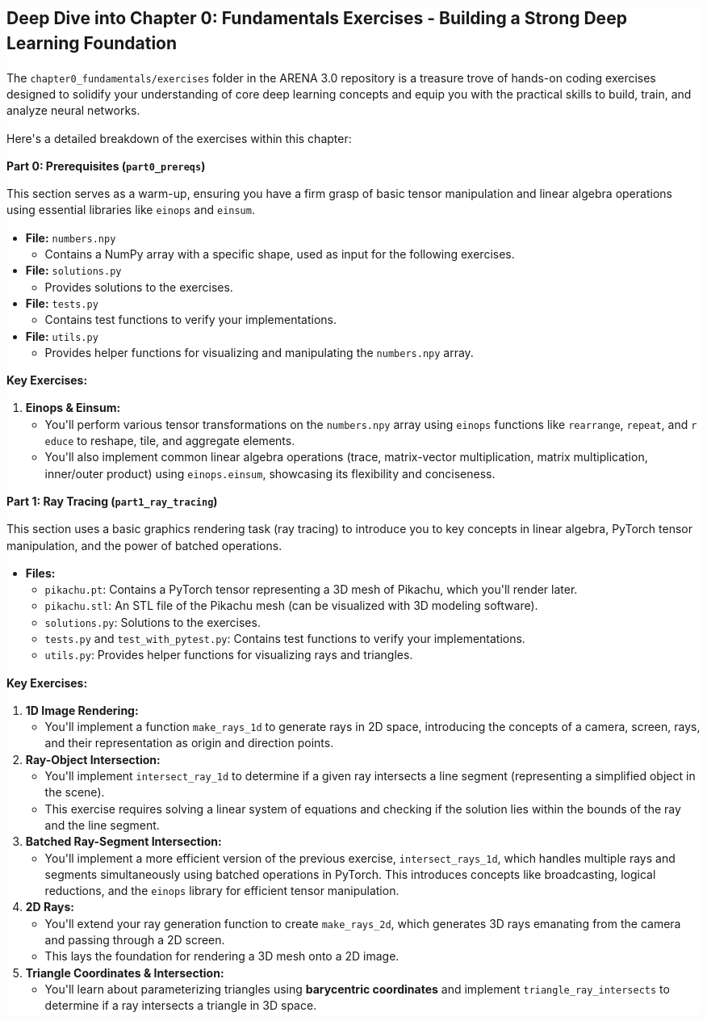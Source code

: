 ## Deep Dive into Chapter 0: Fundamentals Exercises -  Building a Strong Deep Learning Foundation 

The `chapter0_fundamentals/exercises` folder in the ARENA 3.0 repository is a treasure trove of hands-on coding exercises designed to solidify your understanding of core deep learning concepts and equip you with the practical skills to build, train, and analyze neural networks. 

Here's a detailed breakdown of the exercises within this chapter:

**Part 0: Prerequisites (`part0_prereqs`)**

This section serves as a warm-up, ensuring you have a firm grasp of basic tensor manipulation and linear algebra operations using essential libraries like `einops` and `einsum`. 

* **File:** `numbers.npy`
    * Contains a NumPy array with a specific shape, used as input for the following exercises.
* **File:** `solutions.py`
    * Provides solutions to the exercises.
* **File:** `tests.py`
    * Contains test functions to verify your implementations.
* **File:** `utils.py`
    * Provides helper functions for visualizing and manipulating the `numbers.npy` array.

**Key Exercises:**

1. **Einops & Einsum:**  
    * You'll perform various tensor transformations on the `numbers.npy` array using `einops` functions like `rearrange`, `repeat`, and `reduce` to reshape, tile, and aggregate elements.
    * You'll also implement common linear algebra operations (trace, matrix-vector multiplication, matrix multiplication, inner/outer product) using `einops.einsum`, showcasing its flexibility and conciseness.

**Part 1: Ray Tracing (`part1_ray_tracing`)**

This section uses a basic graphics rendering task (ray tracing) to introduce you to key concepts in linear algebra, PyTorch tensor manipulation, and the power of batched operations. 

* **Files:** 
    * `pikachu.pt`: Contains a PyTorch tensor representing a 3D mesh of Pikachu, which you'll render later.
    * `pikachu.stl`: An STL file of the Pikachu mesh (can be visualized with 3D modeling software). 
    * `solutions.py`: Solutions to the exercises.
    * `tests.py` and `test_with_pytest.py`: Contains test functions to verify your implementations.
    * `utils.py`:  Provides helper functions for visualizing rays and triangles.

**Key Exercises:**

1. **1D Image Rendering:** 
    * You'll implement a function `make_rays_1d` to generate rays in 2D space, introducing the concepts of a camera, screen, rays, and their representation as origin and direction points.
2. **Ray-Object Intersection:** 
    * You'll implement `intersect_ray_1d` to determine if a given ray intersects a line segment (representing a simplified object in the scene). 
    * This exercise requires solving a linear system of equations and checking if the solution lies within the bounds of the ray and the line segment.
3. **Batched Ray-Segment Intersection:** 
    * You'll implement a more efficient version of the previous exercise, `intersect_rays_1d`, which handles multiple rays and segments simultaneously using batched operations in PyTorch. This introduces concepts like broadcasting, logical reductions, and the `einops` library for efficient tensor manipulation.
4. **2D Rays:** 
    * You'll extend your ray generation function to create `make_rays_2d`, which generates 3D rays emanating from the camera and passing through a 2D screen. 
    * This lays the foundation for rendering a 3D mesh onto a 2D image.
5. **Triangle Coordinates & Intersection:** 
    * You'll learn about parameterizing triangles using **barycentric coordinates** and implement `triangle_ray_intersects` to determine if a ray intersects a triangle in 3D space.